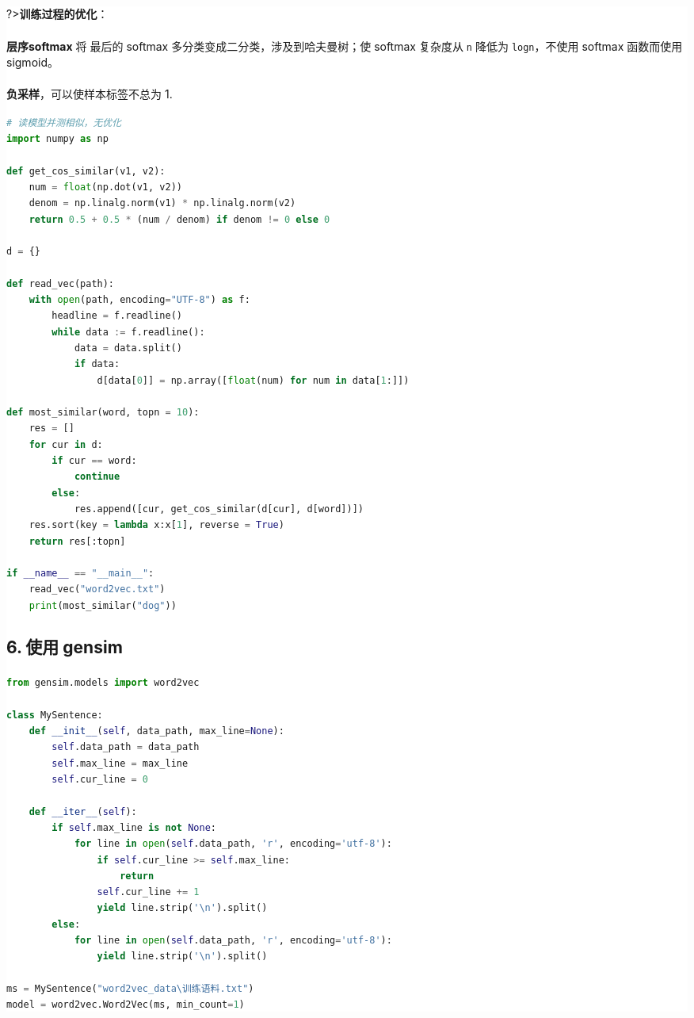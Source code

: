 
?>**训练过程的优化**：
<br><br>**层序softmax** 将 最后的 softmax 多分类变成二分类，涉及到哈夫曼树；使 softmax 复杂度从 `n` 降低为 `logn`，不使用 softmax 函数而使用 sigmoid。
<br><br>**负采样**，可以使样本标签不总为 1.

```python
# 读模型并测相似，无优化
import numpy as np

def get_cos_similar(v1, v2):
    num = float(np.dot(v1, v2))
    denom = np.linalg.norm(v1) * np.linalg.norm(v2)
    return 0.5 + 0.5 * (num / denom) if denom != 0 else 0

d = {}

def read_vec(path):
    with open(path, encoding="UTF-8") as f:
        headline = f.readline()
        while data := f.readline():
            data = data.split()
            if data:
                d[data[0]] = np.array([float(num) for num in data[1:]])
        
def most_similar(word, topn = 10):
    res = []
    for cur in d:
        if cur == word:
            continue
        else:
            res.append([cur, get_cos_similar(d[cur], d[word])])
    res.sort(key = lambda x:x[1], reverse = True)
    return res[:topn]

if __name__ == "__main__":
    read_vec("word2vec.txt")
    print(most_similar("dog"))
```

## 6. 使用 gensim

```python
from gensim.models import word2vec

class MySentence:
    def __init__(self, data_path, max_line=None):
        self.data_path = data_path
        self.max_line = max_line
        self.cur_line = 0

    def __iter__(self):
        if self.max_line is not None:
            for line in open(self.data_path, 'r', encoding='utf-8'):
                if self.cur_line >= self.max_line:
                    return
                self.cur_line += 1
                yield line.strip('\n').split()
        else:
            for line in open(self.data_path, 'r', encoding='utf-8'):
                yield line.strip('\n').split()

ms = MySentence("word2vec_data\训练语料.txt")
model = word2vec.Word2Vec(ms, min_count=1)
```